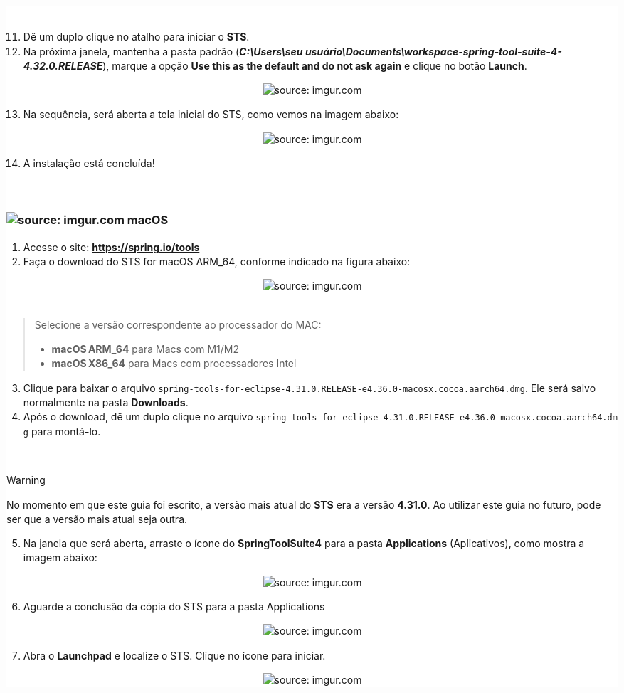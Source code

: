 <br />

11. Dê um duplo clique no atalho para iniciar o **STS**.
12. Na próxima janela, mantenha a pasta padrão (<b><i>C:\Users\seu usuário\Documents\workspace-spring-tool-suite-4-4.32.0.RELEASE</i></b>), marque a opção **Use this as the default and do not ask again** e clique no botão **Launch**.

<div align="center"><img src="https://i.imgur.com/S4ViZ95.png" title="source: imgur.com" /></div>

13. Na sequência, será aberta a tela inicial do STS, como vemos na imagem abaixo:

<div align="center"><img src="https://i.imgur.com/WvSptmD.png" title="source: imgur.com" /></div>

14. A instalação está concluída!

<br />

<h3><img src="https://i.imgur.com/9VM3pgl.png" title="source: imgur.com" width="5%"/> macOS</h3>



  1. Acesse o site: **https://spring.io/tools**
  2. Faça o download do STS for macOS ARM_64, conforme indicado na figura abaixo:

<div align="center"><img src="https://i.imgur.com/lBRqi0U.png" title="source: imgur.com" /></div>

<br />

> Selecione a versão correspondente ao processador do MAC:
>
> - **macOS ARM_64** para Macs com M1/M2
> - **macOS X86_64** para Macs com processadores Intel

3. Clique para baixar o arquivo `spring-tools-for-eclipse-4.31.0.RELEASE-e4.36.0-macosx.cocoa.aarch64.dmg`. Ele será salvo normalmente na pasta **Downloads**.
4. Após o download, dê um duplo clique no arquivo `spring-tools-for-eclipse-4.31.0.RELEASE-e4.36.0-macosx.cocoa.aarch64.dmg` para montá-lo.

<br />

> [!WARNING]
>
> No momento em que este guia foi escrito, a versão mais atual do **STS** era a versão **4.31.0**. Ao utilizar este guia no futuro, pode ser que a versão mais atual seja outra.

5. Na janela que será aberta, arraste o ícone do **SpringToolSuite4** para a pasta **Applications** (Aplicativos), como mostra a imagem abaixo:

<div align="center"><img src="https://i.imgur.com/D6QGop8.png" title="source: imgur.com" /></div>

6. Aguarde a conclusão da cópia do STS para a pasta Applications

<div align="center"><img src="https://i.imgur.com/TyUwMUm.png" title="source: imgur.com" /></div>

7. Abra o **Launchpad** e localize o STS. Clique no ícone para iniciar.

<div align="center"><img src="https://i.imgur.com/GZT7T3g.png" title="source: imgur.com" /></div>
